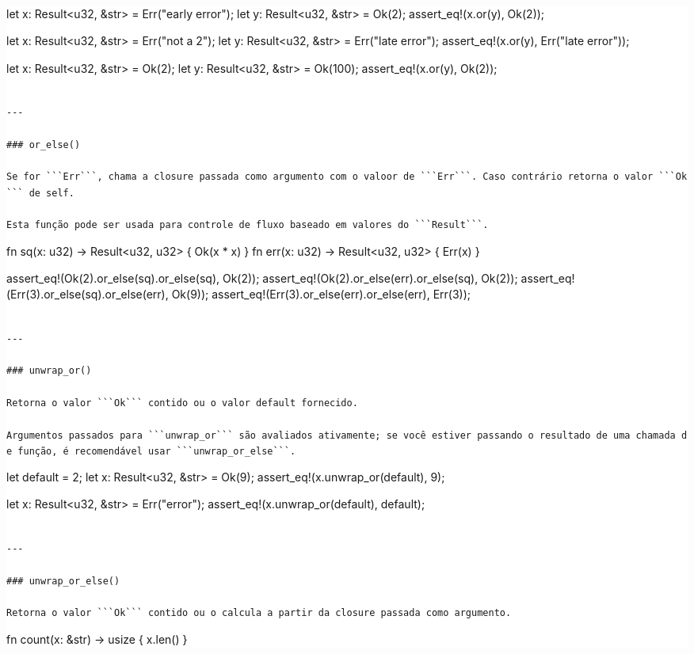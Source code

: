 let x: Result<u32, &str> = Err("early error");
let y: Result<u32, &str> = Ok(2);
assert_eq!(x.or(y), Ok(2));

let x: Result<u32, &str> = Err("not a 2");
let y: Result<u32, &str> = Err("late error");
assert_eq!(x.or(y), Err("late error"));

let x: Result<u32, &str> = Ok(2);
let y: Result<u32, &str> = Ok(100);
assert_eq!(x.or(y), Ok(2));
```

---

### or_else()

Se for ```Err```, chama a closure passada como argumento com o valoor de ```Err```. Caso contrário retorna o valor ```Ok``` de self.

Esta função pode ser usada para controle de fluxo baseado em valores do ```Result```.

```
fn sq(x: u32) -> Result<u32, u32> { Ok(x * x) }
fn err(x: u32) -> Result<u32, u32> { Err(x) }

assert_eq!(Ok(2).or_else(sq).or_else(sq), Ok(2));
assert_eq!(Ok(2).or_else(err).or_else(sq), Ok(2));
assert_eq!(Err(3).or_else(sq).or_else(err), Ok(9));
assert_eq!(Err(3).or_else(err).or_else(err), Err(3));
```

---

### unwrap_or()

Retorna o valor ```Ok``` contido ou o valor default fornecido.

Argumentos passados para ```unwrap_or``` são avaliados ativamente; se você estiver passando o resultado de uma chamada de função, é recomendável usar ```unwrap_or_else```. 

```
let default = 2;
let x: Result<u32, &str> = Ok(9);
assert_eq!(x.unwrap_or(default), 9);

let x: Result<u32, &str> = Err("error");
assert_eq!(x.unwrap_or(default), default);
```

---

### unwrap_or_else()

Retorna o valor ```Ok``` contido ou o calcula a partir da closure passada como argumento.

```
fn count(x: &str) -> usize { x.len() }
